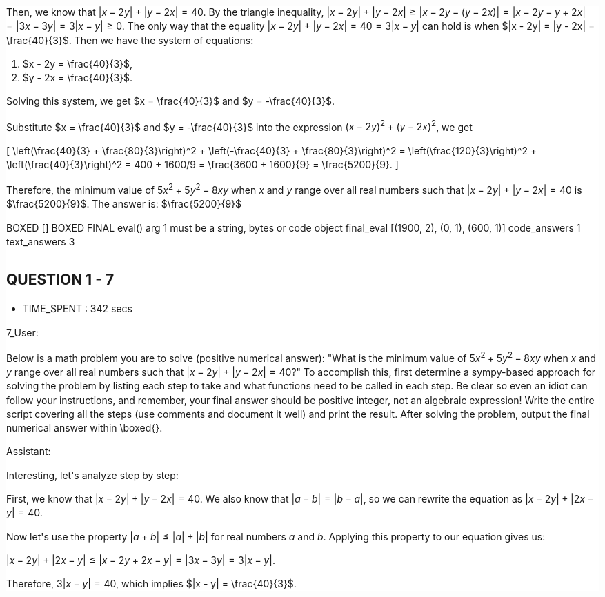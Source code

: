 Then, we know that $|x-2y| + |y-2x| = 40$. By the triangle inequality, $|x-2y| + |y-2x| \geq |x-2y - (y-2x)| = |x-2y - y + 2x| = |3x - 3y| = 3|x - y| \geq 0$. The only way that the equality $|x-2y| + |y-2x| = 40 = 3|x - y|$ can hold is when $|x - 2y| = |y - 2x| = \frac{40}{3}$. Then we have the system of equations:

1. $x - 2y = \frac{40}{3}$,
2. $y - 2x = \frac{40}{3}$.

Solving this system, we get $x = \frac{40}{3}$ and $y = -\frac{40}{3}$.

Substitute $x = \frac{40}{3}$ and $y = -\frac{40}{3}$ into the expression $(x - 2y)^2 + (y - 2x)^2$, we get

\[ \left(\frac{40}{3} + \frac{80}{3}\right)^2 + \left(-\frac{40}{3} + \frac{80}{3}\right)^2 = \left(\frac{120}{3}\right)^2 + \left(\frac{40}{3}\right)^2 = 400 + 1600/9 = \frac{3600 + 1600}{9} = \frac{5200}{9}. \]

Therefore, the minimum value of $5x^2+5y^2-8xy$ when $x$ and $y$ range over all real numbers such that $|x-2y| + |y-2x| = 40$ is $\frac{5200}{9}$. The answer is: $\frac{5200}{9}$

BOXED []
BOXED FINAL 
eval() arg 1 must be a string, bytes or code object final_eval
[(1900, 2), (0, 1), (600, 1)]
code_answers 1 text_answers 3



## QUESTION 1 - 7 
- TIME_SPENT : 342 secs

7_User:

Below is a math problem you are to solve (positive numerical answer):
"What is the minimum value of $5x^2+5y^2-8xy$ when $x$ and $y$ range over all real numbers such that $|x-2y| + |y-2x| = 40$?"
To accomplish this, first determine a sympy-based approach for solving the problem by listing each step to take and what functions need to be called in each step. Be clear so even an idiot can follow your instructions, and remember, your final answer should be positive integer, not an algebraic expression!
Write the entire script covering all the steps (use comments and document it well) and print the result. After solving the problem, output the final numerical answer within \boxed{}.

Assistant: 

Interesting, let's analyze step by step:



First, we know that $|x-2y| + |y-2x| = 40$. We also know that $|a - b| = |b - a|$, so we can rewrite the equation as $|x-2y| + |2x-y| = 40$.

Now let's use the property $|a+b| \leq |a| + |b|$ for real numbers $a$ and $b$. Applying this property to our equation gives us:

$|x - 2y| + |2x - y| \leq |x - 2y + 2x - y| = |3x - 3y| = 3|x - y|$.

Therefore, $3|x - y| = 40$, which implies $|x - y| = \frac{40}{3}$.
